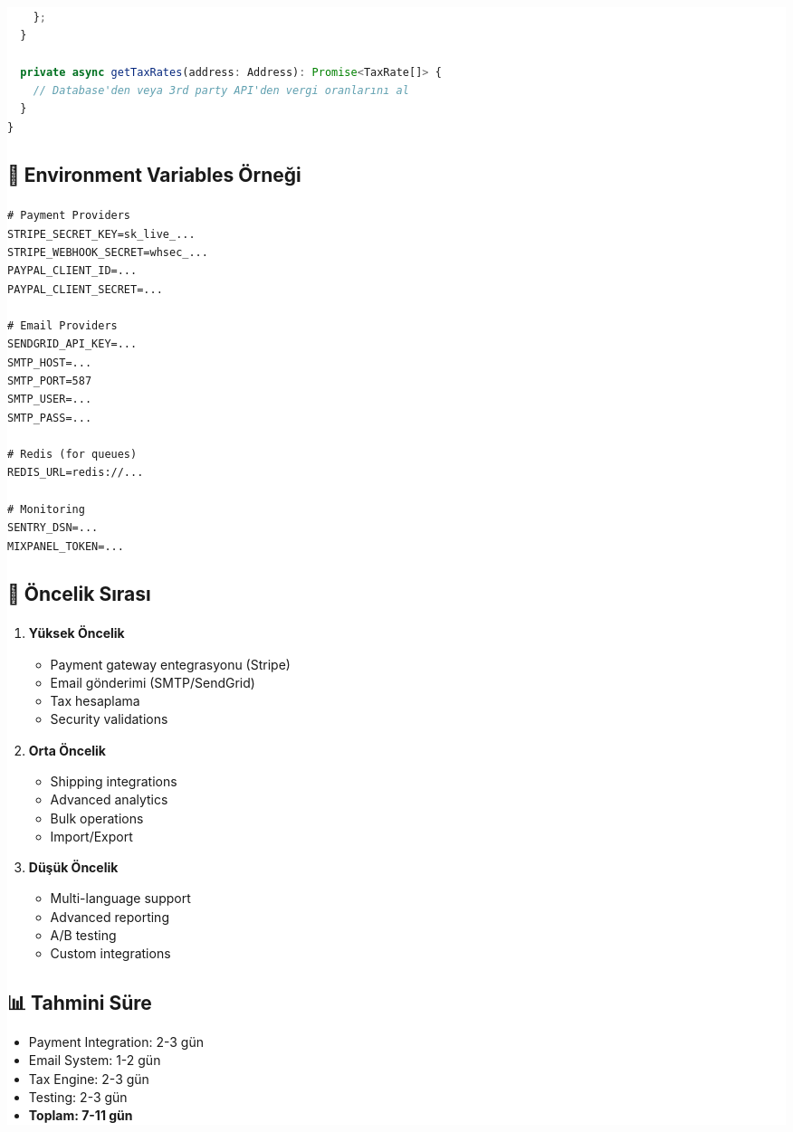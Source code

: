 ```typescript
    };
  }
  
  private async getTaxRates(address: Address): Promise<TaxRate[]> {
    // Database'den veya 3rd party API'den vergi oranlarını al
  }
}
```

## 🔐 Environment Variables Örneği
```env
# Payment Providers
STRIPE_SECRET_KEY=sk_live_...
STRIPE_WEBHOOK_SECRET=whsec_...
PAYPAL_CLIENT_ID=...
PAYPAL_CLIENT_SECRET=...

# Email Providers
SENDGRID_API_KEY=...
SMTP_HOST=...
SMTP_PORT=587
SMTP_USER=...
SMTP_PASS=...

# Redis (for queues)
REDIS_URL=redis://...

# Monitoring
SENTRY_DSN=...
MIXPANEL_TOKEN=...
```

## 🚦 Öncelik Sırası

1. **Yüksek Öncelik**
   - Payment gateway entegrasyonu (Stripe)
   - Email gönderimi (SMTP/SendGrid)
   - Tax hesaplama
   - Security validations

2. **Orta Öncelik**
   - Shipping integrations
   - Advanced analytics
   - Bulk operations
   - Import/Export

3. **Düşük Öncelik**
   - Multi-language support
   - Advanced reporting
   - A/B testing
   - Custom integrations

## 📊 Tahmini Süre

- Payment Integration: 2-3 gün
- Email System: 1-2 gün
- Tax Engine: 2-3 gün
- Testing: 2-3 gün
- **Toplam: 7-11 gün**